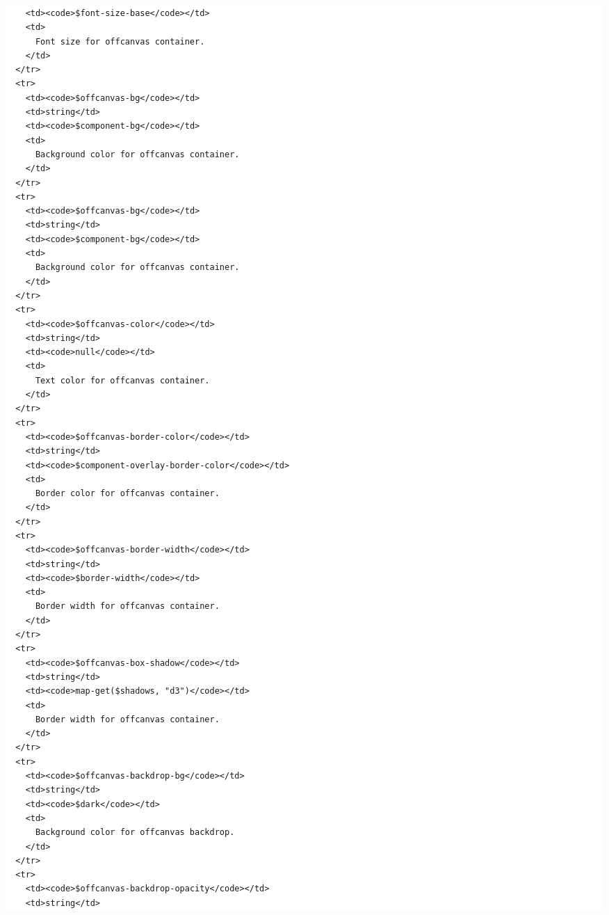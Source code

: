         <td><code>$font-size-base</code></td>
        <td>
          Font size for offcanvas container.
        </td>
      </tr>
      <tr>
        <td><code>$offcanvas-bg</code></td>
        <td>string</td>
        <td><code>$component-bg</code></td>
        <td>
          Background color for offcanvas container.
        </td>
      </tr>
      <tr>
        <td><code>$offcanvas-bg</code></td>
        <td>string</td>
        <td><code>$component-bg</code></td>
        <td>
          Background color for offcanvas container.
        </td>
      </tr>
      <tr>
        <td><code>$offcanvas-color</code></td>
        <td>string</td>
        <td><code>null</code></td>
        <td>
          Text color for offcanvas container.
        </td>
      </tr>
      <tr>
        <td><code>$offcanvas-border-color</code></td>
        <td>string</td>
        <td><code>$component-overlay-border-color</code></td>
        <td>
          Border color for offcanvas container.
        </td>
      </tr>
      <tr>
        <td><code>$offcanvas-border-width</code></td>
        <td>string</td>
        <td><code>$border-width</code></td>
        <td>
          Border width for offcanvas container.
        </td>
      </tr>
      <tr>
        <td><code>$offcanvas-box-shadow</code></td>
        <td>string</td>
        <td><code>map-get($shadows, "d3")</code></td>
        <td>
          Border width for offcanvas container.
        </td>
      </tr>
      <tr>
        <td><code>$offcanvas-backdrop-bg</code></td>
        <td>string</td>
        <td><code>$dark</code></td>
        <td>
          Background color for offcanvas backdrop.
        </td>
      </tr>
      <tr>
        <td><code>$offcanvas-backdrop-opacity</code></td>
        <td>string</td>